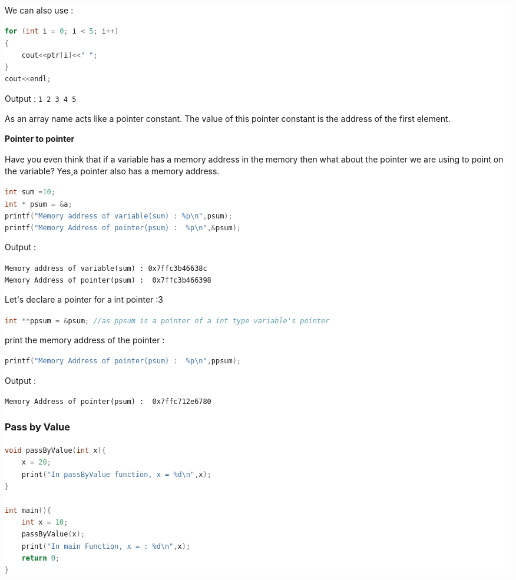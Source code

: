 We can also use :

```c++
for (int i = 0; i < 5; i++)
{
    cout<<ptr[i]<<" ";
}
cout<<endl;
```

Output : `1 2 3 4 5`

As an array name acts like a pointer constant. The value of this pointer constant is the address of the first element.

**Pointer to pointer**

Have you even think that if a variable has a memory address in the memory then what about the pointer we are using to point on the variable?
Yes,a pointer also has a memory address.

```cpp
int sum =10;
int * psum = &a;
printf("Memory address of variable(sum) : %p\n",psum);
printf("Memory Address of pointer(psum) :  %p\n",&psum);
```

Output :

```
Memory address of variable(sum) : 0x7ffc3b46638c
Memory Address of pointer(psum) :  0x7ffc3b466398
```

Let's declare a pointer for a int pointer :3

```cpp
int **ppsum = &psum; //as ppsum is a pointer of a int type variable's pointer
```

print the memory address of the pointer :

```cpp
printf("Memory Address of pointer(psum) :  %p\n",ppsum);
```

Output :

```
Memory Address of pointer(psum) :  0x7ffc712e6780
```

### Pass by Value

```cpp
void passByValue(int x){
    x = 20;
    print("In passByValue function, x = %d\n",x);
}

int main(){
    int x = 10;
    passByValue(x);
    print("In main Function, x = : %d\n",x);
    return 0;
}
```
